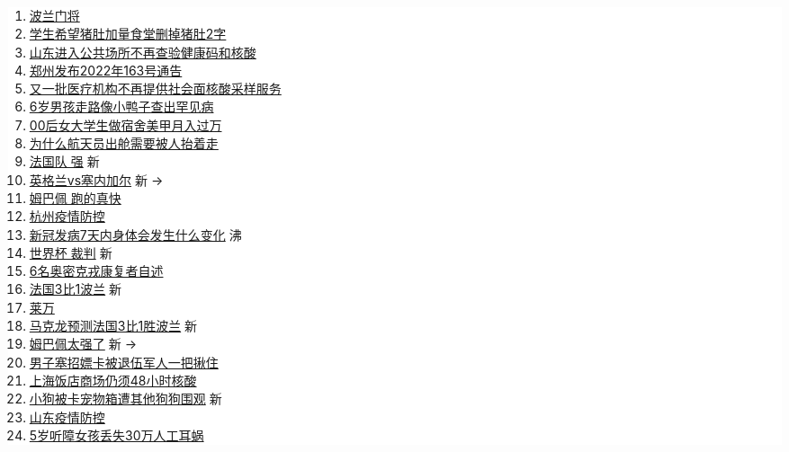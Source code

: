 1. [波兰门将](https://s.weibo.com//weibo?q=%23%E6%B3%A2%E5%85%B0%E9%97%A8%E5%B0%86%23&t=31&band_rank=42&Refer=top)
1. [学生希望猪肚加量食堂删掉猪肚2字](https://s.weibo.com//weibo?q=%23%E5%AD%A6%E7%94%9F%E5%B8%8C%E6%9C%9B%E7%8C%AA%E8%82%9A%E5%8A%A0%E9%87%8F%E9%A3%9F%E5%A0%82%E5%88%A0%E6%8E%89%E7%8C%AA%E8%82%9A2%E5%AD%97%23&t=31&band_rank=43&Refer=top)
1. [山东进入公共场所不再查验健康码和核酸](https://s.weibo.com//weibo?q=%23%E5%B1%B1%E4%B8%9C%E8%BF%9B%E5%85%A5%E5%85%AC%E5%85%B1%E5%9C%BA%E6%89%80%E4%B8%8D%E5%86%8D%E6%9F%A5%E9%AA%8C%E5%81%A5%E5%BA%B7%E7%A0%81%E5%92%8C%E6%A0%B8%E9%85%B8%23&t=31&band_rank=44&Refer=top)
1. [郑州发布2022年163号通告](https://s.weibo.com//weibo?q=%23%E9%83%91%E5%B7%9E%E5%8F%91%E5%B8%832022%E5%B9%B4163%E5%8F%B7%E9%80%9A%E5%91%8A%23&t=31&band_rank=45&Refer=top)
1. [又一批医疗机构不再提供社会面核酸采样服务](https://s.weibo.com//weibo?q=%23%E5%8F%88%E4%B8%80%E6%89%B9%E5%8C%BB%E7%96%97%E6%9C%BA%E6%9E%84%E4%B8%8D%E5%86%8D%E6%8F%90%E4%BE%9B%E7%A4%BE%E4%BC%9A%E9%9D%A2%E6%A0%B8%E9%85%B8%E9%87%87%E6%A0%B7%E6%9C%8D%E5%8A%A1%23&t=31&band_rank=46&Refer=top)
1. [6岁男孩走路像小鸭子查出罕见病](https://s.weibo.com//weibo?q=%236%E5%B2%81%E7%94%B7%E5%AD%A9%E8%B5%B0%E8%B7%AF%E5%83%8F%E5%B0%8F%E9%B8%AD%E5%AD%90%E6%9F%A5%E5%87%BA%E7%BD%95%E8%A7%81%E7%97%85%23&t=31&band_rank=47&Refer=top)
1. [00后女大学生做宿舍美甲月入过万](https://s.weibo.com//weibo?q=%2300%E5%90%8E%E5%A5%B3%E5%A4%A7%E5%AD%A6%E7%94%9F%E5%81%9A%E5%AE%BF%E8%88%8D%E7%BE%8E%E7%94%B2%E6%9C%88%E5%85%A5%E8%BF%87%E4%B8%87%23&t=31&band_rank=48&Refer=top)
1. [为什么航天员出舱需要被人抬着走](https://s.weibo.com//weibo?q=%23%E4%B8%BA%E4%BB%80%E4%B9%88%E8%88%AA%E5%A4%A9%E5%91%98%E5%87%BA%E8%88%B1%E9%9C%80%E8%A6%81%E8%A2%AB%E4%BA%BA%E6%8A%AC%E7%9D%80%E8%B5%B0%23&t=31&band_rank=49&Refer=top)
1. [法国队 强](https://s.weibo.com//weibo?q=%E6%B3%95%E5%9B%BD%E9%98%9F%20%E5%BC%BA&t=31&band_rank=50&Refer=top)
   新
1. [英格兰vs塞内加尔](https://s.weibo.com//weibo?q=%23%E8%8B%B1%E6%A0%BC%E5%85%B0vs%E5%A1%9E%E5%86%85%E5%8A%A0%E5%B0%94%23&t=31&band_rank=2&Refer=top)
   新 ->
1. [姆巴佩 跑的真快](https://s.weibo.com//weibo?q=%E5%A7%86%E5%B7%B4%E4%BD%A9%20%E8%B7%91%E7%9A%84%E7%9C%9F%E5%BF%AB&t=31&band_rank=4&Refer=top)
1. [杭州疫情防控](https://s.weibo.com//weibo?q=%23%E6%9D%AD%E5%B7%9E%E7%96%AB%E6%83%85%E9%98%B2%E6%8E%A7%23&t=31&band_rank=5&Refer=top)
1. [新冠发病7天内身体会发生什么变化](https://s.weibo.com//weibo?q=%23%E6%96%B0%E5%86%A0%E5%8F%91%E7%97%857%E5%A4%A9%E5%86%85%E8%BA%AB%E4%BD%93%E4%BC%9A%E5%8F%91%E7%94%9F%E4%BB%80%E4%B9%88%E5%8F%98%E5%8C%96%23&t=31&band_rank=6&Refer=top)
   沸
1. [世界杯 裁判](https://s.weibo.com//weibo?q=%E4%B8%96%E7%95%8C%E6%9D%AF%20%E8%A3%81%E5%88%A4&t=31&band_rank=7&Refer=top)
   新
1. [6名奥密克戎康复者自述](https://s.weibo.com//weibo?q=%236%E5%90%8D%E5%A5%A5%E5%AF%86%E5%85%8B%E6%88%8E%E5%BA%B7%E5%A4%8D%E8%80%85%E8%87%AA%E8%BF%B0%23&t=31&band_rank=8&Refer=top)
1. [法国3比1波兰](https://s.weibo.com//weibo?q=%23%E6%B3%95%E5%9B%BD3%E6%AF%941%E6%B3%A2%E5%85%B0%23&t=31&band_rank=9&Refer=top)
   新
1. [莱万](https://s.weibo.com//weibo?q=%E8%8E%B1%E4%B8%87&t=31&band_rank=10&Refer=top)
1. [马克龙预测法国3比1胜波兰](https://s.weibo.com//weibo?q=%23%E9%A9%AC%E5%85%8B%E9%BE%99%E9%A2%84%E6%B5%8B%E6%B3%95%E5%9B%BD3%E6%AF%941%E8%83%9C%E6%B3%A2%E5%85%B0%23&t=31&band_rank=12&Refer=top)
   新
1. [姆巴佩太强了](https://s.weibo.com//weibo?q=%23%E5%A7%86%E5%B7%B4%E4%BD%A9%E5%A4%AA%E5%BC%BA%E4%BA%86%23&t=31&band_rank=14&Refer=top)
   新 ->
1. [男子塞招嫖卡被退伍军人一把揪住](https://s.weibo.com//weibo?q=%23%E7%94%B7%E5%AD%90%E5%A1%9E%E6%8B%9B%E5%AB%96%E5%8D%A1%E8%A2%AB%E9%80%80%E4%BC%8D%E5%86%9B%E4%BA%BA%E4%B8%80%E6%8A%8A%E6%8F%AA%E4%BD%8F%23&t=31&band_rank=15&Refer=top)
1. [上海饭店商场仍须48小时核酸](https://s.weibo.com//weibo?q=%23%E4%B8%8A%E6%B5%B7%E9%A5%AD%E5%BA%97%E5%95%86%E5%9C%BA%E4%BB%8D%E9%A1%BB48%E5%B0%8F%E6%97%B6%E6%A0%B8%E9%85%B8%23&t=31&band_rank=16&Refer=top)
1. [小狗被卡宠物箱遭其他狗狗围观](https://s.weibo.com//weibo?q=%23%E5%B0%8F%E7%8B%97%E8%A2%AB%E5%8D%A1%E5%AE%A0%E7%89%A9%E7%AE%B1%E9%81%AD%E5%85%B6%E4%BB%96%E7%8B%97%E7%8B%97%E5%9B%B4%E8%A7%82%23&t=31&band_rank=17&Refer=top)
   新
1. [山东疫情防控](https://s.weibo.com//weibo?q=%23%E5%B1%B1%E4%B8%9C%E7%96%AB%E6%83%85%E9%98%B2%E6%8E%A7%23&t=31&band_rank=18&Refer=top)
1. [5岁听障女孩丢失30万人工耳蜗](https://s.weibo.com//weibo?q=%235%E5%B2%81%E5%90%AC%E9%9A%9C%E5%A5%B3%E5%AD%A9%E4%B8%A2%E5%A4%B130%E4%B8%87%E4%BA%BA%E5%B7%A5%E8%80%B3%E8%9C%97%23&t=31&band_rank=19&Refer=top)